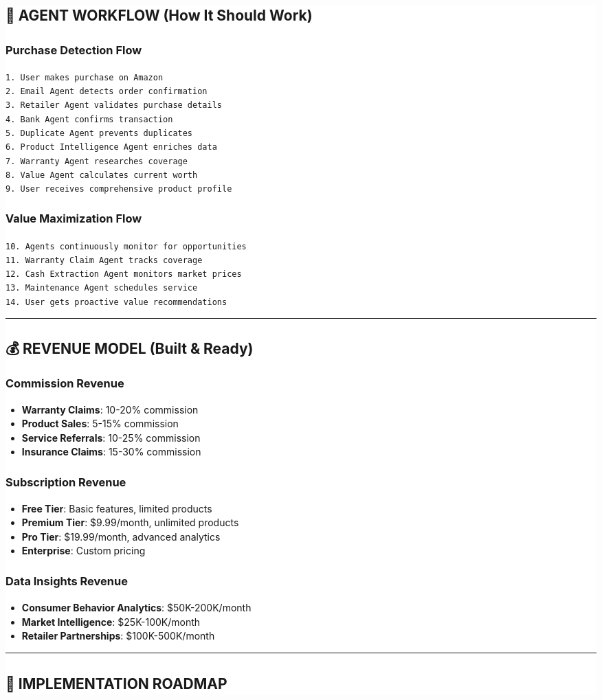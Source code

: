 
## **🔄 AGENT WORKFLOW (How It Should Work)**

### **Purchase Detection Flow**
```
1. User makes purchase on Amazon
2. Email Agent detects order confirmation
3. Retailer Agent validates purchase details
4. Bank Agent confirms transaction
5. Duplicate Agent prevents duplicates
6. Product Intelligence Agent enriches data
7. Warranty Agent researches coverage
8. Value Agent calculates current worth
9. User receives comprehensive product profile
```

### **Value Maximization Flow**
```
10. Agents continuously monitor for opportunities
11. Warranty Claim Agent tracks coverage
12. Cash Extraction Agent monitors market prices
13. Maintenance Agent schedules service
14. User gets proactive value recommendations
```

---

## **💰 REVENUE MODEL (Built & Ready)**

### **Commission Revenue**
- **Warranty Claims**: 10-20% commission
- **Product Sales**: 5-15% commission
- **Service Referrals**: 10-25% commission
- **Insurance Claims**: 15-30% commission

### **Subscription Revenue**
- **Free Tier**: Basic features, limited products
- **Premium Tier**: $9.99/month, unlimited products
- **Pro Tier**: $19.99/month, advanced analytics
- **Enterprise**: Custom pricing

### **Data Insights Revenue**
- **Consumer Behavior Analytics**: $50K-200K/month
- **Market Intelligence**: $25K-100K/month
- **Retailer Partnerships**: $100K-500K/month

---

## **🚀 IMPLEMENTATION ROADMAP**
